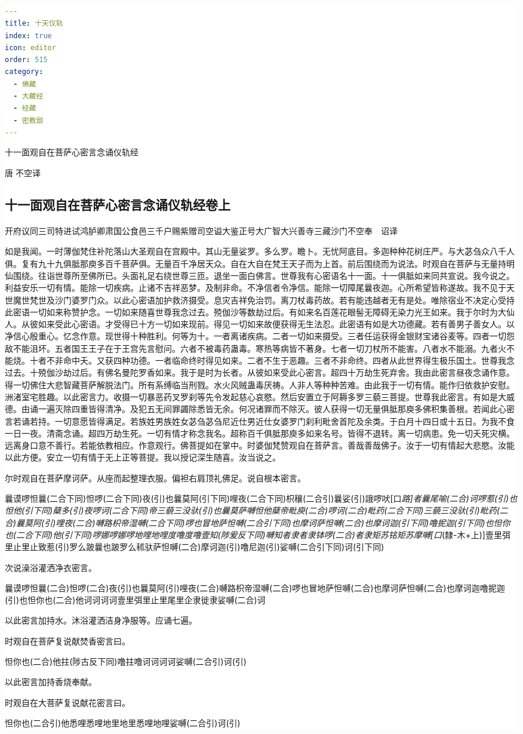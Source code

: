 ```yaml
---
title: 十天仪轨
index: true
icon: editor
order: 515
category:
  - 佛藏
  - 大藏经
  - 经藏
  - 密教部
---
```


  十一面观自在菩萨心密言念诵仪轨经  

唐 不空译  

## 十一面观自在菩萨心密言念诵仪轨经卷上

开府议同三司特进试鸿胪卿肃国公食邑三千户赐紫赠司空谥大鉴正号大广智大兴善寺三藏沙门不空奉　诏译  

如是我闻。一时薄伽梵住补陀落山大圣观自在宫殿中。其山无量娑罗。多么罗。瞻卜。无忧阿底目。多迦种种花树庄严。与大苾刍众八千人俱。复有九十九俱胝那庾多百千菩萨俱。无量百千净居天众。自在大自在梵王天子而为上首。前后围绕而为说法。时观自在菩萨与无量持明仙围绕。往诣世尊所至佛所已。头面礼足右绕世尊三匝。退坐一面白佛言。世尊我有心密语名十一面。十一俱胝如来同共宣说。我今说之。利益安乐一切有情。能除一切疾病。止诸不吉祥恶梦。及制非命。不净信者令净信。能除一切障尾曩夜迦。心所希望皆称遂故。我不见于天世魔世梵世及沙门婆罗门众。以此心密语加护救济摄受。息灾吉祥免治罚。离刀杖毒药故。若有能违越者无有是处。唯除宿业不决定心受持此密语一切如来称赞护念。一切如来随喜世尊我念过去。殑伽沙等数劫过后。有如来名百莲花眼髻无障碍无染力光王如来。我于尔时为大仙人。从彼如来受此心密语。才受得已十方一切如来现前。得见一切如来故便获得无生法忍。此密语有如是大功德藏。若有善男子善女人。以净信心殷重心。忆念作意。现世得十种胜利。何等为十。一者离诸疾病。二者一切如来摄受。三者任运获得金银财宝诸谷麦等。四者一切怨敌不能沮坏。五者国王王子在于王宫先言慰问。六者不被毒药蛊毒。寒热等病皆不著身。七者一切刀杖所不能害。八者水不能溺。九者火不能烧。十者不非命中夭。又获四种功德。一者临命终时得见如来。二者不生于恶趣。三者不非命终。四者从此世界得生极乐国土。世尊我念过去。十殑伽沙劫过后。有佛名曼陀罗香如来。我于是时为长者。从彼如来受此心密言。超四十万劫生死弃舍。我由此密言昼夜念诵作意。得一切佛住大悲智藏菩萨解脱法门。所有系缚临当刑戮。水火风贼蛊毒厌祷。人非人等种种苦难。由此我于一切有情。能作归依救护安慰。洲渚室宅胜趣。以此密言力。收摄一切暴恶药叉罗刹等先令发起慈心哀愍。然后安置立于阿耨多罗三藐三菩提。世尊我此密言。有如是大威德。由诵一遍灭除四重皆得清净。及犯五无间罪蠲除悉皆无余。何况诸罪而不除灭。彼人获得一切无量俱胝那庾多佛积集善根。若闻此心密言若诵若持。一切意愿皆得满足。若族姓男族姓女苾刍苾刍尼近仕男近仕女婆罗门刹利毗舍首陀及余类。于白月十四日或十五日。为我不食一日一夜。清斋念诵。超四万劫生死。一切有情才称念我名。超称百千俱胝那庾多如来名号。皆得不退转。离一切病患。免一切夭死灾横。远离身口意不善行。若能依教相应。作意观行。佛菩提如在掌中。时婆伽梵赞观自在菩萨言。善哉善哉佛子。汝于一切有情起大悲愍。汝能以此方便。安立一切有情于无上正等菩提。我以授记深生随喜。汝当说之。  

尔时观自在菩萨摩诃萨。从座而起整理衣服。偏袒右肩顶礼佛足。说自根本密言。  

曩谟啰怛曩(二合下同)怛啰(二合下同)夜(引)也曩莫阿(引下同)哩夜(二合下同)枳穰(二合引)曩娑(引)誐啰吠[口*路]者曩尾喻(二合)诃啰惹(引)也怛他(引下同)蘖多(引)夜啰诃(二合下同)帝三藐三没驮(引)也曩莫萨嚩怛他蘖帝毗庾(二合)啰诃(二合)毗药(二合下同)三藐三没驮(引)毗药(二合)曩莫阿(引)哩夜(二合)嚩路枳帝湿嚩(二合下同)啰也冒地萨怛嚩(二合引下同)也摩诃萨怛嚩(二合)也摩诃迦(引下同)噜抳迦(引下同)也怛你也(二合下同)他(引下同)啰娜啰娜啰地哩地哩度噜度噜壹知(陟爰反下同)嚩知者隶者隶钵啰(二合)者隶矩苏铭矩苏摩嚩[口*(隸-木+上)]壹里弭里止里止致惹(引)罗么跛曩也跛罗么秫驮萨怛嚩(二合)摩诃迦(引)噜尼迦(引)娑嚩(二合引下同)诃(引下同)  

次说澡浴灌洒净衣密言。  

曩谟啰怛曩(二合)怛啰(二合)夜(引)也曩莫阿(引)哩夜(二合)嚩路枳帝湿嚩(二合)啰也冒地萨怛嚩(二合)也摩诃萨怛嚩(二合)也摩诃迦噜抳迦(引)也怛你也(二合)他诃诃诃诃壹里弭里止里尾里企隶徙隶娑嚩(二合)诃  

以此密言加持水。沐浴灌洒洁身净服等。应诵七遍。  

时观自在菩萨复说献焚香密言曰。  

怛你也(二合)他拄(陟古反下同)噜拄噜诃诃诃诃娑嚩(二合引)诃(引)  

以此密言加持香烧奉献。  

时观自在大菩萨复说献花密言曰。  

怛你也(二合引)他悉哩悉哩地里地里悉哩地哩娑嚩(二合引)诃(引)  
